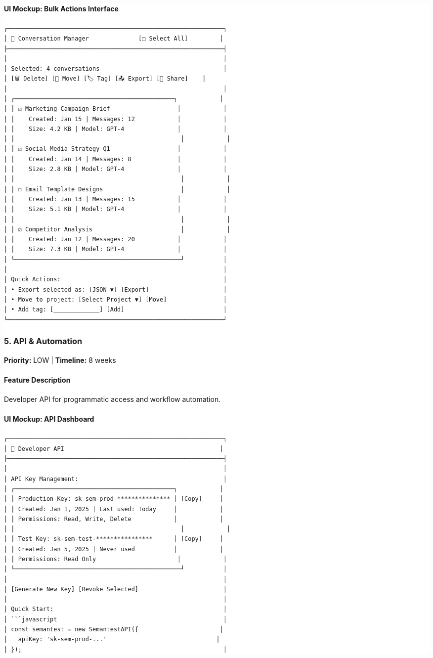 #### UI Mockup: Bulk Actions Interface
```
┌─────────────────────────────────────────────────────────────┐
│ 📁 Conversation Manager              [□ Select All]         │
├─────────────────────────────────────────────────────────────┤
│                                                             │
│ Selected: 4 conversations                                   │
│ [🗑️ Delete] [📁 Move] [🏷️ Tag] [📤 Export] [🔗 Share]    │
│                                                             │
│ ┌─────────────────────────────────────────────┐            │
│ │ ☑️ Marketing Campaign Brief                   │            │
│ │    Created: Jan 15 | Messages: 12            │            │
│ │    Size: 4.2 KB | Model: GPT-4               │            │
│ │                                               │            │
│ │ ☑️ Social Media Strategy Q1                   │            │
│ │    Created: Jan 14 | Messages: 8             │            │
│ │    Size: 2.8 KB | Model: GPT-4               │            │
│ │                                               │            │
│ │ ☐ Email Template Designs                      │            │
│ │    Created: Jan 13 | Messages: 15            │            │
│ │    Size: 5.1 KB | Model: GPT-4               │            │
│ │                                               │            │
│ │ ☑️ Competitor Analysis                         │            │
│ │    Created: Jan 12 | Messages: 20            │            │
│ │    Size: 7.3 KB | Model: GPT-4               │            │
│ └───────────────────────────────────────────────┘           │
│                                                             │
│ Quick Actions:                                              │
│ • Export selected as: [JSON ▼] [Export]                     │
│ • Move to project: [Select Project ▼] [Move]                │
│ • Add tag: [_____________] [Add]                            │
└─────────────────────────────────────────────────────────────┘
```

### 5. API & Automation
**Priority:** LOW | **Timeline:** 8 weeks

#### Feature Description
Developer API for programmatic access and workflow automation.

#### UI Mockup: API Dashboard
```
┌─────────────────────────────────────────────────────────────┐
│ 🔧 Developer API                                            │
├─────────────────────────────────────────────────────────────┤
│                                                             │
│ API Key Management:                                         │
│ ┌─────────────────────────────────────────────┐            │
│ │ Production Key: sk-sem-prod-*************** │ [Copy]     │
│ │ Created: Jan 1, 2025 | Last used: Today     │            │
│ │ Permissions: Read, Write, Delete            │            │
│ │                                               │            │
│ │ Test Key: sk-sem-test-****************      │ [Copy]     │
│ │ Created: Jan 5, 2025 | Never used           │            │
│ │ Permissions: Read Only                       │            │
│ └───────────────────────────────────────────────┘           │
│                                                             │
│ [Generate New Key] [Revoke Selected]                        │
│                                                             │
│ Quick Start:                                                │
│ ```javascript                                               │
│ const semantest = new SemantestAPI({                       │
│   apiKey: 'sk-sem-prod-...'                               │
│ });                                                         │
```